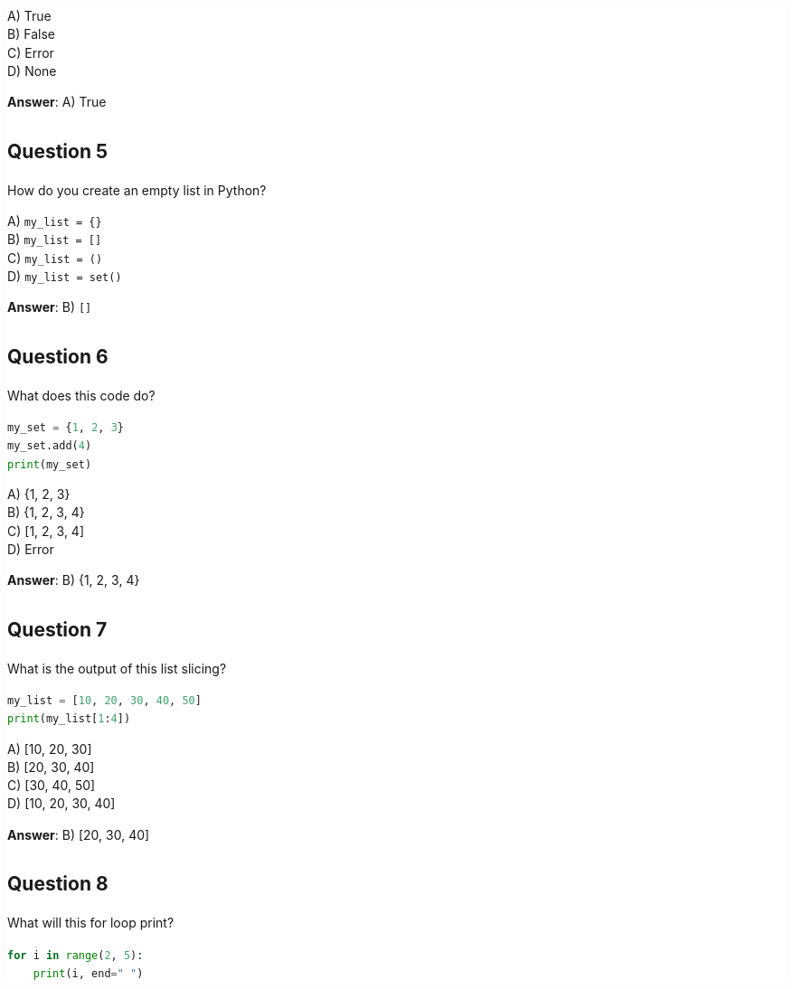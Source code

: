 A) True  
B) False  
C) Error  
D) None

**Answer**: A) True

## Question 5
How do you create an empty list in Python?

A) `my_list = {}`  
B) `my_list = []`  
C) `my_list = ()`  
D) `my_list = set()`

**Answer**: B) `[]`

## Question 6
What does this code do?

```python
my_set = {1, 2, 3}
my_set.add(4)
print(my_set)
```

A) {1, 2, 3}  
B) {1, 2, 3, 4}  
C) [1, 2, 3, 4]  
D) Error

**Answer**: B) {1, 2, 3, 4}

## Question 7
What is the output of this list slicing?

```python
my_list = [10, 20, 30, 40, 50]
print(my_list[1:4])
```

A) [10, 20, 30]  
B) [20, 30, 40]  
C) [30, 40, 50]  
D) [10, 20, 30, 40]

**Answer**: B) [20, 30, 40]

## Question 8
What will this for loop print?

```python
for i in range(2, 5):
    print(i, end=" ")
```
